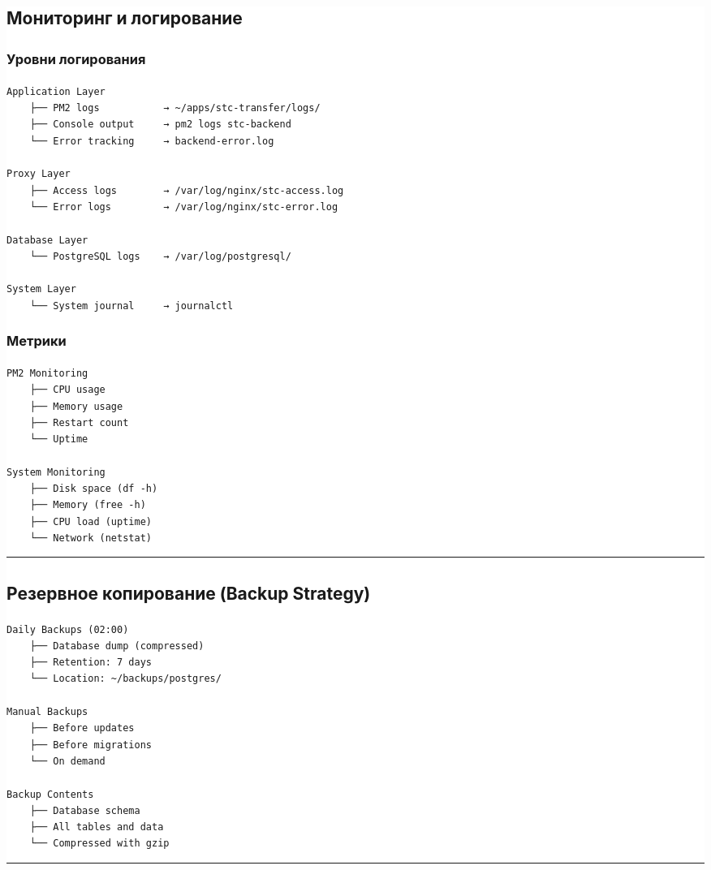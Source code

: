 
## Мониторинг и логирование

### Уровни логирования

```
Application Layer
    ├── PM2 logs           → ~/apps/stc-transfer/logs/
    ├── Console output     → pm2 logs stc-backend
    └── Error tracking     → backend-error.log

Proxy Layer
    ├── Access logs        → /var/log/nginx/stc-access.log
    └── Error logs         → /var/log/nginx/stc-error.log

Database Layer
    └── PostgreSQL logs    → /var/log/postgresql/

System Layer
    └── System journal     → journalctl
```

### Метрики

```
PM2 Monitoring
    ├── CPU usage
    ├── Memory usage
    ├── Restart count
    └── Uptime

System Monitoring
    ├── Disk space (df -h)
    ├── Memory (free -h)
    ├── CPU load (uptime)
    └── Network (netstat)
```

---

## Резервное копирование (Backup Strategy)

```
Daily Backups (02:00)
    ├── Database dump (compressed)
    ├── Retention: 7 days
    └── Location: ~/backups/postgres/

Manual Backups
    ├── Before updates
    ├── Before migrations
    └── On demand

Backup Contents
    ├── Database schema
    ├── All tables and data
    └── Compressed with gzip
```

---